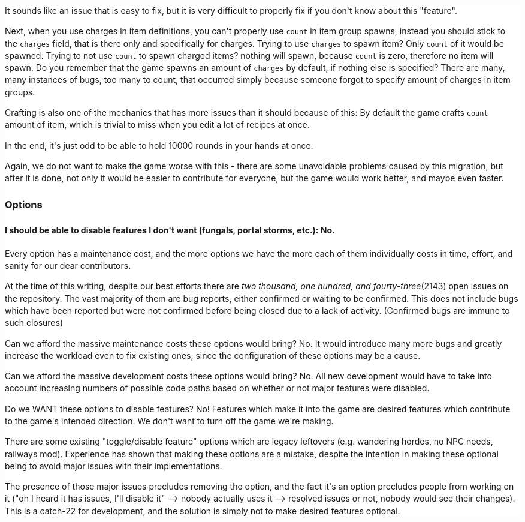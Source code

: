 It sounds like an issue that is easy to fix, but it is very difficult to properly fix if you don't know about this "feature".

Next, when you use charges in item definitions, you can't properly use `count` in item group spawns, instead you should stick to the `charges` field, that is there only and specifically for charges. Trying to use `charges` to spawn item? Only `count` of it would be spawned.  Trying to not use `count` to spawn charged items? nothing will spawn, because `count` is zero, therefore no item will spawn. Do you remember that the game spawns an amount of `charges` by default, if nothing else is specified? There are many, many instances of bugs, too many to count, that occurred simply because someone forgot to specify amount of charges in item groups.

Crafting is also one of the mechanics that has more issues than it should because of this: By default the game crafts `count` amount of item, which is trivial to miss when you edit a lot of recipes at once.

In the end, it's just odd to be able to hold 10000 rounds in your hands at once.

Again, we do not want to make the game worse with this - there are some unavoidable problems caused by this migration, but after it is done, not only it would be easier to contribute for everyone, but the game would work better, and maybe even faster.

### Options

#### I should be able to disable features I don't want (fungals, portal storms, etc.): No.

Every option has a maintenance cost, and the more options we have the more each of them individually costs in time, effort, and sanity for our dear contributors.

At the time of this writing, despite our best efforts there are *two thousand, one hundred, and fourty-three*(2143) open issues on the repository. The vast majority of them are bug reports, either confirmed or waiting to be confirmed. This does not include bugs which have been reported but were not confirmed before being closed due to a lack of activity. (Confirmed bugs are immune to such closures)

Can we afford the massive maintenance costs these options would bring? No. It would introduce many more bugs and greatly increase the workload even to fix existing ones, since the configuration of these options may be a cause.

Can we afford the massive development costs these options would bring? No. All new development would have to take into account increasing numbers of possible code paths based on whether or not major features were disabled.

Do we WANT these options to disable features? No! Features which make it into the game are desired features which contribute to the game's intended direction. We don't want to turn off the game we're making.

There are some existing "toggle/disable feature" options which are legacy leftovers (e.g. wandering hordes, no NPC needs, railways mod). Experience has shown that making these options are a mistake, despite the intention in making these optional being to avoid major issues with their implementations. 

The presence of those major issues precludes removing the option, and the fact it's an option precludes people from working on it ("oh I heard it has issues, I'll disable it" --> nobody actually uses it --> resolved issues or not, nobody would see their changes). This is a catch-22 for development, and the solution is simply not to make desired features optional.
